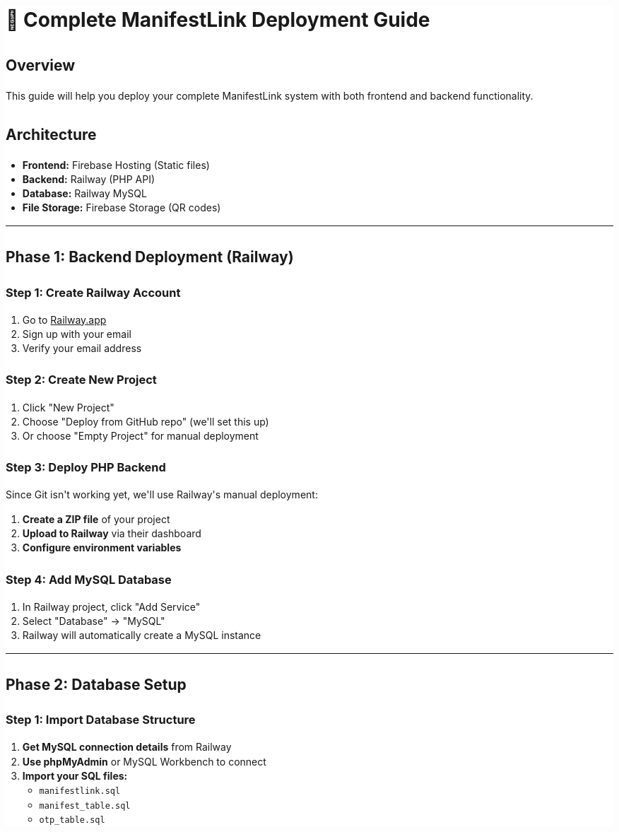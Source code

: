# 🚀 Complete ManifestLink Deployment Guide

## Overview
This guide will help you deploy your complete ManifestLink system with both frontend and backend functionality.

## Architecture
- **Frontend:** Firebase Hosting (Static files)
- **Backend:** Railway (PHP API)
- **Database:** Railway MySQL
- **File Storage:** Firebase Storage (QR codes)

---

## Phase 1: Backend Deployment (Railway)

### Step 1: Create Railway Account
1. Go to [Railway.app](https://railway.app)
2. Sign up with your email
3. Verify your email address

### Step 2: Create New Project
1. Click "New Project"
2. Choose "Deploy from GitHub repo" (we'll set this up)
3. Or choose "Empty Project" for manual deployment

### Step 3: Deploy PHP Backend
Since Git isn't working yet, we'll use Railway's manual deployment:

1. **Create a ZIP file** of your project
2. **Upload to Railway** via their dashboard
3. **Configure environment variables**

### Step 4: Add MySQL Database
1. In Railway project, click "Add Service"
2. Select "Database" → "MySQL"
3. Railway will automatically create a MySQL instance

---

## Phase 2: Database Setup

### Step 1: Import Database Structure
1. **Get MySQL connection details** from Railway
2. **Use phpMyAdmin** or MySQL Workbench to connect
3. **Import your SQL files:**
   - `manifestlink.sql`
   - `manifest_table.sql`
   - `otp_table.sql`
